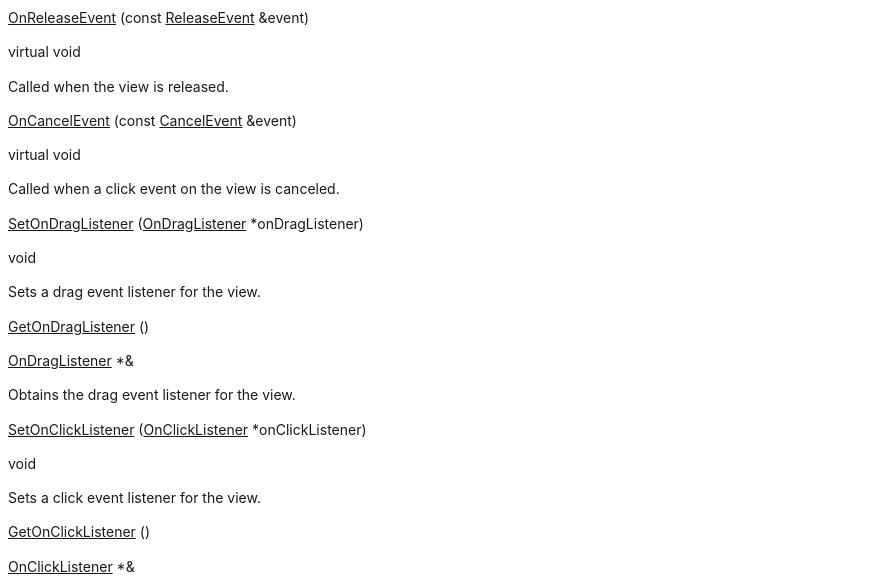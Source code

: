 </td>
</tr>
<tr id="row1595701891165634"><td class="cellrowborder" valign="top" width="50%" headers="mcps1.1.3.1.1 "><p id="p1609972310165634"><a name="p1609972310165634"></a><a name="p1609972310165634"></a><a href="Graphic.md#ga7bd1a74563b059b03fbf66f9add53ee3">OnReleaseEvent</a> (const <a href="OHOS-ReleaseEvent.md">ReleaseEvent</a> &amp;event)</p>
</td>
<td class="cellrowborder" valign="top" width="50%" headers="mcps1.1.3.1.2 "><p id="p338864919165634"><a name="p338864919165634"></a><a name="p338864919165634"></a>virtual void </p>
<p id="p1683574537165634"><a name="p1683574537165634"></a><a name="p1683574537165634"></a>Called when the view is released. </p>
</td>
</tr>
<tr id="row1175864726165634"><td class="cellrowborder" valign="top" width="50%" headers="mcps1.1.3.1.1 "><p id="p1221460812165634"><a name="p1221460812165634"></a><a name="p1221460812165634"></a><a href="Graphic.md#ga8f01ff25a33b20df0758f564148e579d">OnCancelEvent</a> (const <a href="OHOS-CancelEvent.md">CancelEvent</a> &amp;event)</p>
</td>
<td class="cellrowborder" valign="top" width="50%" headers="mcps1.1.3.1.2 "><p id="p1574714190165634"><a name="p1574714190165634"></a><a name="p1574714190165634"></a>virtual void </p>
<p id="p1778621814165634"><a name="p1778621814165634"></a><a name="p1778621814165634"></a>Called when a click event on the view is canceled. </p>
</td>
</tr>
<tr id="row664745414165634"><td class="cellrowborder" valign="top" width="50%" headers="mcps1.1.3.1.1 "><p id="p1449227132165634"><a name="p1449227132165634"></a><a name="p1449227132165634"></a><a href="Graphic.md#gad8e3cf5f0dd003a6aa932ef04e7b59f2">SetOnDragListener</a> (<a href="OHOS-UIView-OnDragListener.md">OnDragListener</a> *onDragListener)</p>
</td>
<td class="cellrowborder" valign="top" width="50%" headers="mcps1.1.3.1.2 "><p id="p2041696055165634"><a name="p2041696055165634"></a><a name="p2041696055165634"></a>void </p>
<p id="p161476270165634"><a name="p161476270165634"></a><a name="p161476270165634"></a>Sets a drag event listener for the view. </p>
</td>
</tr>
<tr id="row1176223787165634"><td class="cellrowborder" valign="top" width="50%" headers="mcps1.1.3.1.1 "><p id="p966114023165634"><a name="p966114023165634"></a><a name="p966114023165634"></a><a href="Graphic.md#ga45a02cba4887c5c0b8e243941bcdc5cb">GetOnDragListener</a> ()</p>
</td>
<td class="cellrowborder" valign="top" width="50%" headers="mcps1.1.3.1.2 "><p id="p1133553047165634"><a name="p1133553047165634"></a><a name="p1133553047165634"></a><a href="OHOS-UIView-OnDragListener.md">OnDragListener</a> *&amp; </p>
<p id="p1359272202165634"><a name="p1359272202165634"></a><a name="p1359272202165634"></a>Obtains the drag event listener for the view. </p>
</td>
</tr>
<tr id="row1122580424165634"><td class="cellrowborder" valign="top" width="50%" headers="mcps1.1.3.1.1 "><p id="p1772509088165634"><a name="p1772509088165634"></a><a name="p1772509088165634"></a><a href="Graphic.md#ga4564bf8d8c7184e9c02bf33c9e171fa3">SetOnClickListener</a> (<a href="OHOS-UIView-OnClickListener.md">OnClickListener</a> *onClickListener)</p>
</td>
<td class="cellrowborder" valign="top" width="50%" headers="mcps1.1.3.1.2 "><p id="p929849137165634"><a name="p929849137165634"></a><a name="p929849137165634"></a>void </p>
<p id="p314364902165634"><a name="p314364902165634"></a><a name="p314364902165634"></a>Sets a click event listener for the view. </p>
</td>
</tr>
<tr id="row359072052165634"><td class="cellrowborder" valign="top" width="50%" headers="mcps1.1.3.1.1 "><p id="p886768571165634"><a name="p886768571165634"></a><a name="p886768571165634"></a><a href="Graphic.md#ga35e885cb380c37245fa4305bba10cd4a">GetOnClickListener</a> ()</p>
</td>
<td class="cellrowborder" valign="top" width="50%" headers="mcps1.1.3.1.2 "><p id="p665329707165634"><a name="p665329707165634"></a><a name="p665329707165634"></a><a href="OHOS-UIView-OnClickListener.md">OnClickListener</a> *&amp; </p>